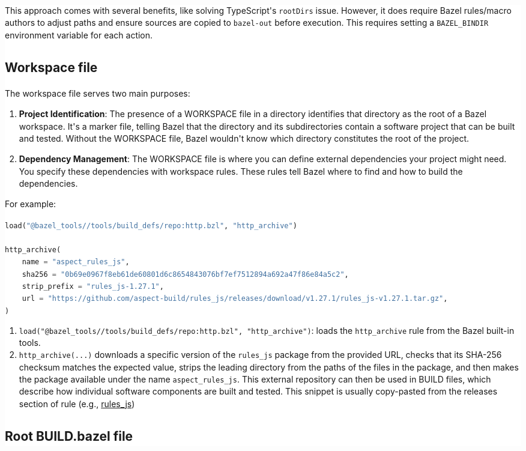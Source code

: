 This approach comes with several benefits, like solving TypeScript's `rootDirs` issue. However, it does require 
Bazel rules/macro authors to adjust paths and ensure sources are copied to `bazel-out` before execution. 
This requires setting a `BAZEL_BINDIR` environment variable for each action.

## Workspace file

The workspace file serves two main purposes:

1. **Project Identification**: The presence of a WORKSPACE file in a directory identifies that directory as the root of 
a Bazel workspace. It's a marker file, telling Bazel that the directory and its subdirectories contain a software project
that can be built and tested. Without the WORKSPACE file, Bazel wouldn't know which directory constitutes the root of 
the project.

2. **Dependency Management**: The WORKSPACE file is where you can define external dependencies your project might
need. You specify these dependencies with workspace rules. These rules tell Bazel where to find and how to build the 
dependencies.

For example:

```py
load("@bazel_tools//tools/build_defs/repo:http.bzl", "http_archive")

http_archive(
    name = "aspect_rules_js",
    sha256 = "0b69e0967f8eb61de60801d6c8654843076bf7ef7512894a692a47f86e84a5c2",
    strip_prefix = "rules_js-1.27.1",
    url = "https://github.com/aspect-build/rules_js/releases/download/v1.27.1/rules_js-v1.27.1.tar.gz",
)
```

1. `load("@bazel_tools//tools/build_defs/repo:http.bzl", "http_archive")`: loads the `http_archive` rule 
from the Bazel built-in tools.
2. `http_archive(...)` downloads a specific version of the `rules_js` package from the provided URL, 
checks that its SHA-256 checksum matches the expected value, strips the leading directory from the paths of
the files in the package, and then makes the package available under the name `aspect_rules_js`.
This external repository can then be used in BUILD files, which describe how individual software components 
are built and tested. This snippet is usually copy-pasted from the releases section of rule 
(e.g., [rules_js](https://github.com/aspect-build/rules_js/releases))

## Root BUILD.bazel file
